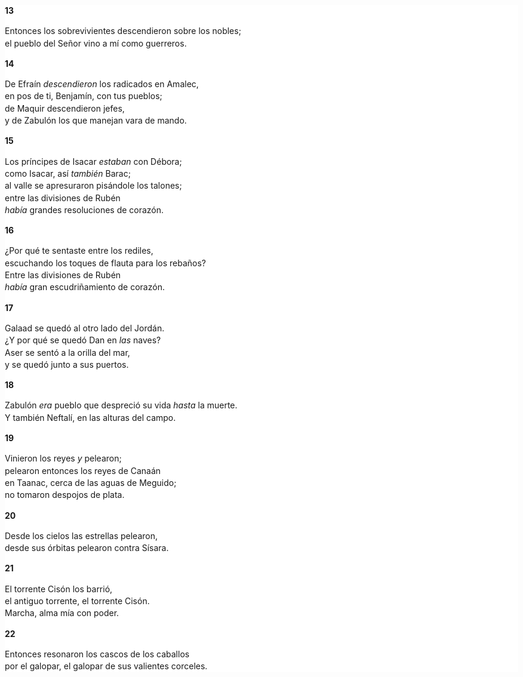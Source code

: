 **13** 

Entonces los sobrevivientes descendieron sobre los nobles;  
el pueblo del Señor vino a mí como guerreros.

**14** 

De Efraín *descendieron* los radicados en Amalec,  
en pos de ti, Benjamín, con tus pueblos;  
de Maquir descendieron jefes,  
y de Zabulón los que manejan vara de mando.

**15** 

Los príncipes de Isacar *estaban* con Débora;  
como Isacar, así *también* Barac;  
al valle se apresuraron pisándole los talones;  
entre las divisiones de Rubén  
*había* grandes resoluciones de corazón.

**16** 

¿Por qué te sentaste entre los rediles,  
escuchando los toques de flauta para los rebaños?  
Entre las divisiones de Rubén  
*había* gran escudriñamiento de corazón.

**17** 

Galaad se quedó al otro lado del Jordán.  
¿Y por qué se quedó Dan en *las* naves?  
Aser se sentó a la orilla del mar,  
y se quedó junto a sus puertos.

**18** 

Zabulón *era* pueblo que despreció su vida *hasta* la muerte.  
Y también Neftalí, en las alturas del campo.

**19** 

Vinieron los reyes *y* pelearon;  
pelearon entonces los reyes de Canaán  
en Taanac, cerca de las aguas de Meguido;  
no tomaron despojos de plata.

**20** 

Desde los cielos las estrellas pelearon,  
desde sus órbitas pelearon contra Sísara.

**21** 

El torrente Cisón los barrió,  
el antiguo torrente, el torrente Cisón.  
Marcha, alma mía con poder.

**22** 

Entonces resonaron los cascos de los caballos  
por el galopar, el galopar de sus valientes corceles.
